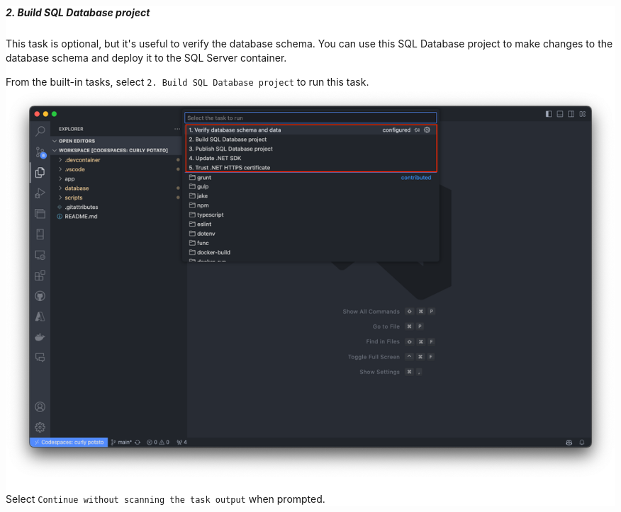 ##### 2. Build SQL Database project

This task is optional, but it's useful to verify the database schema. You can use this SQL Database project to make changes to the database schema and deploy it to the SQL Server container.

From the built-in tasks, select `2. Build SQL Database project` to run this task. 
![VS Code task list](./images/vscode-azure-sql-devcontainers-task-list-dotnet-aspire.png)

Select `Continue without scanning the task output` when prompted.